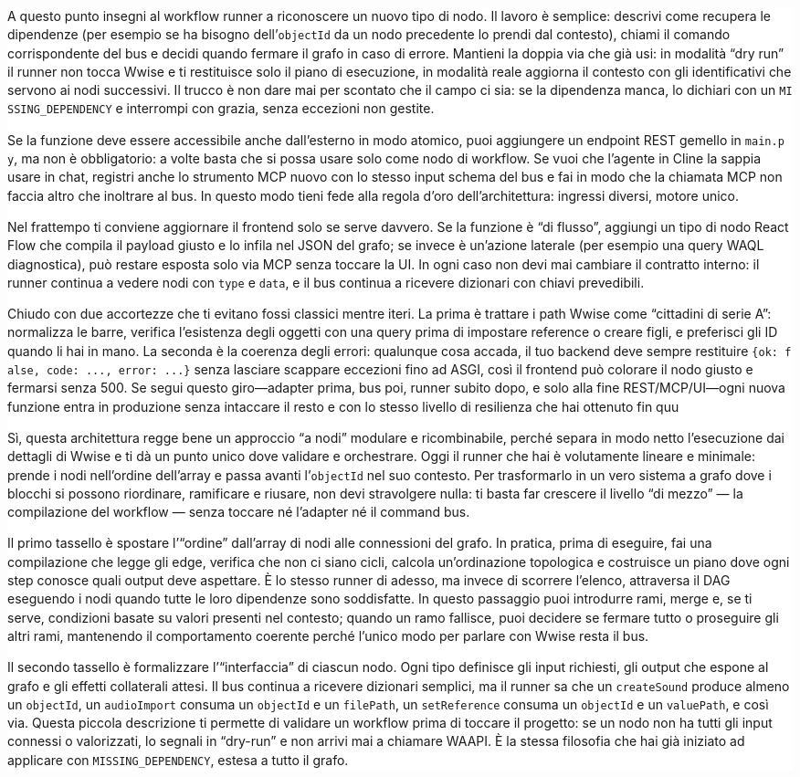 A questo punto insegni al workflow runner a riconoscere un nuovo tipo di nodo. Il lavoro è semplice: descrivi come recupera le dipendenze (per esempio se ha bisogno dell’`objectId` da un nodo precedente lo prendi dal contesto), chiami il comando corrispondente del bus e decidi quando fermare il grafo in caso di errore. Mantieni la doppia via che già usi: in modalità “dry run” il runner non tocca Wwise e ti restituisce solo il piano di esecuzione, in modalità reale aggiorna il contesto con gli identificativi che servono ai nodi successivi. Il trucco è non dare mai per scontato che il campo ci sia: se la dipendenza manca, lo dichiari con un `MISSING_DEPENDENCY` e interrompi con grazia, senza eccezioni non gestite.

Se la funzione deve essere accessibile anche dall’esterno in modo atomico, puoi aggiungere un endpoint REST gemello in `main.py`, ma non è obbligatorio: a volte basta che si possa usare solo come nodo di workflow. Se vuoi che l’agente in Cline la sappia usare in chat, registri anche lo strumento MCP nuovo con lo stesso input schema del bus e fai in modo che la chiamata MCP non faccia altro che inoltrare al bus. In questo modo tieni fede alla regola d’oro dell’architettura: ingressi diversi, motore unico.

Nel frattempo ti conviene aggiornare il frontend solo se serve davvero. Se la funzione è “di flusso”, aggiungi un tipo di nodo React Flow che compila il payload giusto e lo infila nel JSON del grafo; se invece è un’azione laterale (per esempio una query WAQL diagnostica), può restare esposta solo via MCP senza toccare la UI. In ogni caso non devi mai cambiare il contratto interno: il runner continua a vedere nodi con `type` e `data`, e il bus continua a ricevere dizionari con chiavi prevedibili.

Chiudo con due accortezze che ti evitano fossi classici mentre iteri. La prima è trattare i path Wwise come “cittadini di serie A”: normalizza le barre, verifica l’esistenza degli oggetti con una query prima di impostare reference o creare figli, e preferisci gli ID quando li hai in mano. La seconda è la coerenza degli errori: qualunque cosa accada, il tuo backend deve sempre restituire `{ok: false, code: ..., error: ...}` senza lasciare scappare eccezioni fino ad ASGI, così il frontend può colorare il nodo giusto e fermarsi senza 500. Se segui questo giro—adapter prima, bus poi, runner subito dopo, e solo alla fine REST/MCP/UI—ogni nuova funzione entra in produzione senza intaccare il resto e con lo stesso livello di resilienza che hai ottenuto fin quu



Sì, questa architettura regge bene un approccio “a nodi” modulare e ricombinabile, perché separa in modo netto l’esecuzione dai dettagli di Wwise e ti dà un punto unico dove validare e orchestrare. Oggi il runner che hai è volutamente lineare e minimale: prende i nodi nell’ordine dell’array e passa avanti l’`objectId` nel suo contesto. Per trasformarlo in un vero sistema a grafo dove i blocchi si possono riordinare, ramificare e riusare, non devi stravolgere nulla: ti basta far crescere il livello “di mezzo” — la compilazione del workflow — senza toccare né l’adapter né il command bus.

Il primo tassello è spostare l’“ordine” dall’array di nodi alle connessioni del grafo. In pratica, prima di eseguire, fai una compilazione che legge gli edge, verifica che non ci siano cicli, calcola un’ordinazione topologica e costruisce un piano dove ogni step conosce quali output deve aspettare. È lo stesso runner di adesso, ma invece di scorrere l’elenco, attraversa il DAG eseguendo i nodi quando tutte le loro dipendenze sono soddisfatte. In questo passaggio puoi introdurre rami, merge e, se ti serve, condizioni basate su valori presenti nel contesto; quando un ramo fallisce, puoi decidere se fermare tutto o proseguire gli altri rami, mantenendo il comportamento coerente perché l’unico modo per parlare con Wwise resta il bus.

Il secondo tassello è formalizzare l’“interfaccia” di ciascun nodo. Ogni tipo definisce gli input richiesti, gli output che espone al grafo e gli effetti collaterali attesi. Il bus continua a ricevere dizionari semplici, ma il runner sa che un `createSound` produce almeno un `objectId`, un `audioImport` consuma un `objectId` e un `filePath`, un `setReference` consuma un `objectId` e un `valuePath`, e così via. Questa piccola descrizione ti permette di validare un workflow prima di toccare il progetto: se un nodo non ha tutti gli input connessi o valorizzati, lo segnali in “dry-run” e non arrivi mai a chiamare WAAPI. È la stessa filosofia che hai già iniziato ad applicare con `MISSING_DEPENDENCY`, estesa a tutto il grafo.
